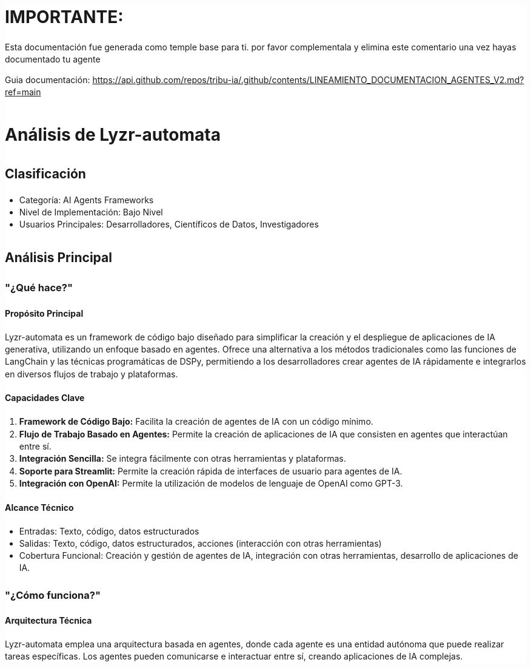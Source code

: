 # IMPORTANTE:

Esta documentación fue generada como temple base para ti. por favor complementala y elimina este comentario una vez hayas documentado tu agente

Guia documentación: https://api.github.com/repos/tribu-ia/.github/contents/LINEAMIENTO_DOCUMENTACION_AGENTES_V2.md?ref=main


# Análisis de Lyzr-automata

## Clasificación
- Categoría: AI Agents Frameworks
- Nivel de Implementación: Bajo Nivel
- Usuarios Principales: Desarrolladores, Científicos de Datos, Investigadores

## Análisis Principal

### "¿Qué hace?"

#### Propósito Principal
Lyzr-automata es un framework de código bajo diseñado para simplificar la creación y el despliegue de aplicaciones de IA generativa, utilizando un enfoque basado en agentes. Ofrece una alternativa a los métodos tradicionales como las funciones de LangChain y las técnicas programáticas de DSPy, permitiendo a los desarrolladores crear agentes de IA rápidamente e integrarlos en diversos flujos de trabajo y plataformas.

#### Capacidades Clave
1. **Framework de Código Bajo:** Facilita la creación de agentes de IA con un código mínimo.
2. **Flujo de Trabajo Basado en Agentes:** Permite la creación de aplicaciones de IA que consisten en agentes que interactúan entre sí.
3. **Integración Sencilla:** Se integra fácilmente con otras herramientas y plataformas.
4. **Soporte para Streamlit:** Permite la creación rápida de interfaces de usuario para agentes de IA.
5. **Integración con OpenAI:** Permite la utilización de modelos de lenguaje de OpenAI como GPT-3.

#### Alcance Técnico
- Entradas: Texto, código, datos estructurados
- Salidas: Texto, código, datos estructurados, acciones (interacción con otras herramientas)
- Cobertura Funcional: Creación y gestión de agentes de IA, integración con otras herramientas, desarrollo de aplicaciones de IA.

### "¿Cómo funciona?"

#### Arquitectura Técnica
Lyzr-automata emplea una arquitectura basada en agentes, donde cada agente es una entidad autónoma que puede realizar tareas específicas. Los agentes pueden comunicarse e interactuar entre sí, creando aplicaciones de IA complejas.

